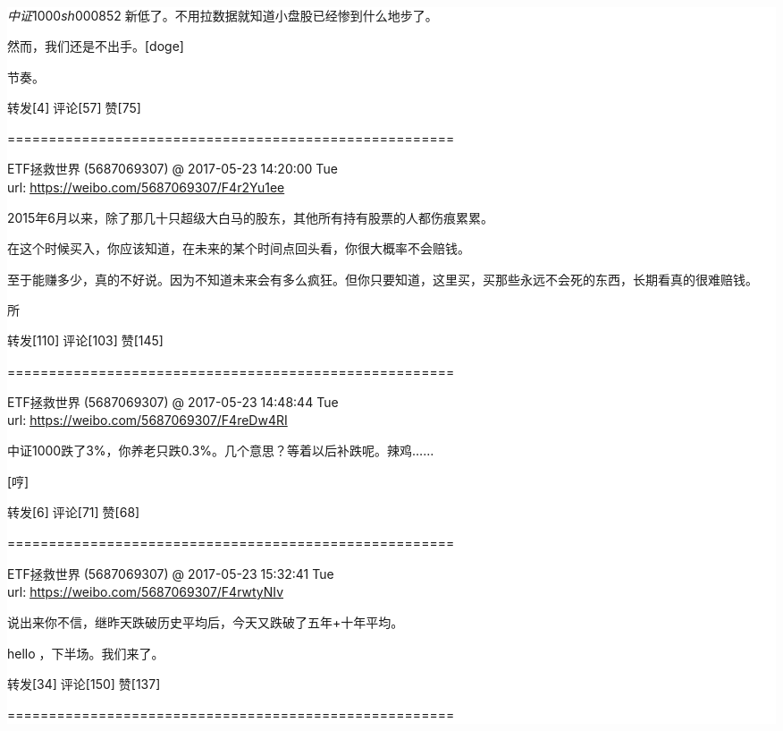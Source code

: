 $中证1000 sh000852$  新低了。不用拉数据就知道小盘股已经惨到什么地步了。

然而，我们还是不出手。[doge] 

节奏。 ​​​

转发[4]  评论[57]  赞[75] 

======================================================






ETF拯救世界 (5687069307) @
2017-05-23 14:20:00 Tue  
url: https://weibo.com/5687069307/F4r2Yu1ee

2015年6月以来，除了那几十只超级大白马的股东，其他所有持有股票的人都伤痕累累。

在这个时候买入，你应该知道，在未来的某个时间点回头看，你很大概率不会赔钱。

至于能赚多少，真的不好说。因为不知道未来会有多么疯狂。但你只要知道，这里买，买那些永远不会死的东西，长期看真的很难赔钱。

所 ​​​

转发[110]  评论[103]  赞[145] 

======================================================






ETF拯救世界 (5687069307) @
2017-05-23 14:48:44 Tue  
url: https://weibo.com/5687069307/F4reDw4RI

中证1000跌了3%，你养老只跌0.3%。几个意思？等着以后补跌呢。辣鸡……

[哼] ​​​

转发[6]  评论[71]  赞[68] 

======================================================






ETF拯救世界 (5687069307) @
2017-05-23 15:32:41 Tue  
url: https://weibo.com/5687069307/F4rwtyNIv

说出来你不信，继昨天跌破历史平均后，今天又跌破了五年+十年平均。

hello ，下半场。我们来了。 ​​​

转发[34]  评论[150]  赞[137] 

======================================================





